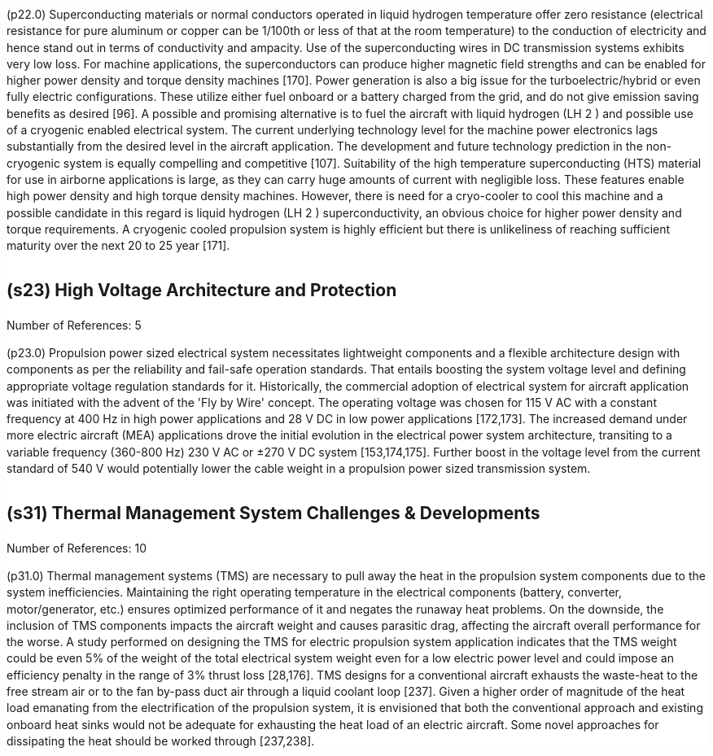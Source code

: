 
(p22.0) Superconducting materials or normal conductors operated in liquid hydrogen temperature offer zero resistance (electrical resistance for pure aluminum or copper can be 1/100th or less of that at the room temperature) to the conduction of electricity and hence stand out in terms of conductivity and ampacity. Use of the superconducting wires in DC transmission systems exhibits very low loss. For machine applications, the superconductors can produce higher magnetic field strengths and can be enabled for higher power density and torque density machines [170]. Power generation is also a big issue for the turboelectric/hybrid or even fully electric configurations. These utilize either fuel onboard or a battery charged from the grid, and do not give emission saving benefits as desired [96]. A possible and promising alternative is to fuel the aircraft with liquid hydrogen (LH 2 ) and possible use of a cryogenic enabled electrical system. The current underlying technology level for the machine power electronics lags substantially from the desired level in the aircraft application. The development and future technology prediction in the non-cryogenic system is equally compelling and competitive [107]. Suitability of the high temperature superconducting (HTS) material for use in airborne applications is large, as they can carry huge amounts of current with negligible loss. These features enable high power density and high torque density machines. However, there is need for a cryo-cooler to cool this machine and a possible candidate in this regard is liquid hydrogen (LH 2 ) superconductivity, an obvious choice for higher power density and torque requirements. A cryogenic cooled propulsion system is highly efficient but there is unlikeliness of reaching sufficient maturity over the next 20 to 25 year [171].
## (s23) High Voltage Architecture and Protection
Number of References: 5

(p23.0) Propulsion power sized electrical system necessitates lightweight components and a flexible architecture design with components as per the reliability and fail-safe operation standards. That entails boosting the system voltage level and defining appropriate voltage regulation standards for it. Historically, the commercial adoption of electrical system for aircraft application was initiated with the advent of the 'Fly by Wire' concept. The operating voltage was chosen for 115 V AC with a constant frequency at 400 Hz in high power applications and 28 V DC in low power applications [172,173]. The increased demand under more electric aircraft (MEA) applications drove the initial evolution in the electrical power system architecture, transiting to a variable frequency (360-800 Hz) 230 V AC or ±270 V DC system [153,174,175]. Further boost in the voltage level from the current standard of 540 V would potentially lower the cable weight in a propulsion power sized transmission system.
## (s31) Thermal Management System Challenges & Developments
Number of References: 10

(p31.0) Thermal management systems (TMS) are necessary to pull away the heat in the propulsion system components due to the system inefficiencies. Maintaining the right operating temperature in the electrical components (battery, converter, motor/generator, etc.) ensures optimized performance of it and negates the runaway heat problems. On the downside, the inclusion of TMS components impacts the aircraft weight and causes parasitic drag, affecting the aircraft overall performance for the worse. A study performed on designing the TMS for electric propulsion system application indicates that the TMS weight could be even 5% of the weight of the total electrical system weight even for a low electric power level and could impose an efficiency penalty in the range of 3% thrust loss [28,176]. TMS designs for a conventional aircraft exhausts the waste-heat to the free stream air or to the fan by-pass duct air through a liquid coolant loop [237]. Given a higher order of magnitude of the heat load emanating from the electrification of the propulsion system, it is envisioned that both the conventional approach and existing onboard heat sinks would not be adequate for exhausting the heat load of an electric aircraft. Some novel approaches for dissipating the heat should be worked through [237,238].
